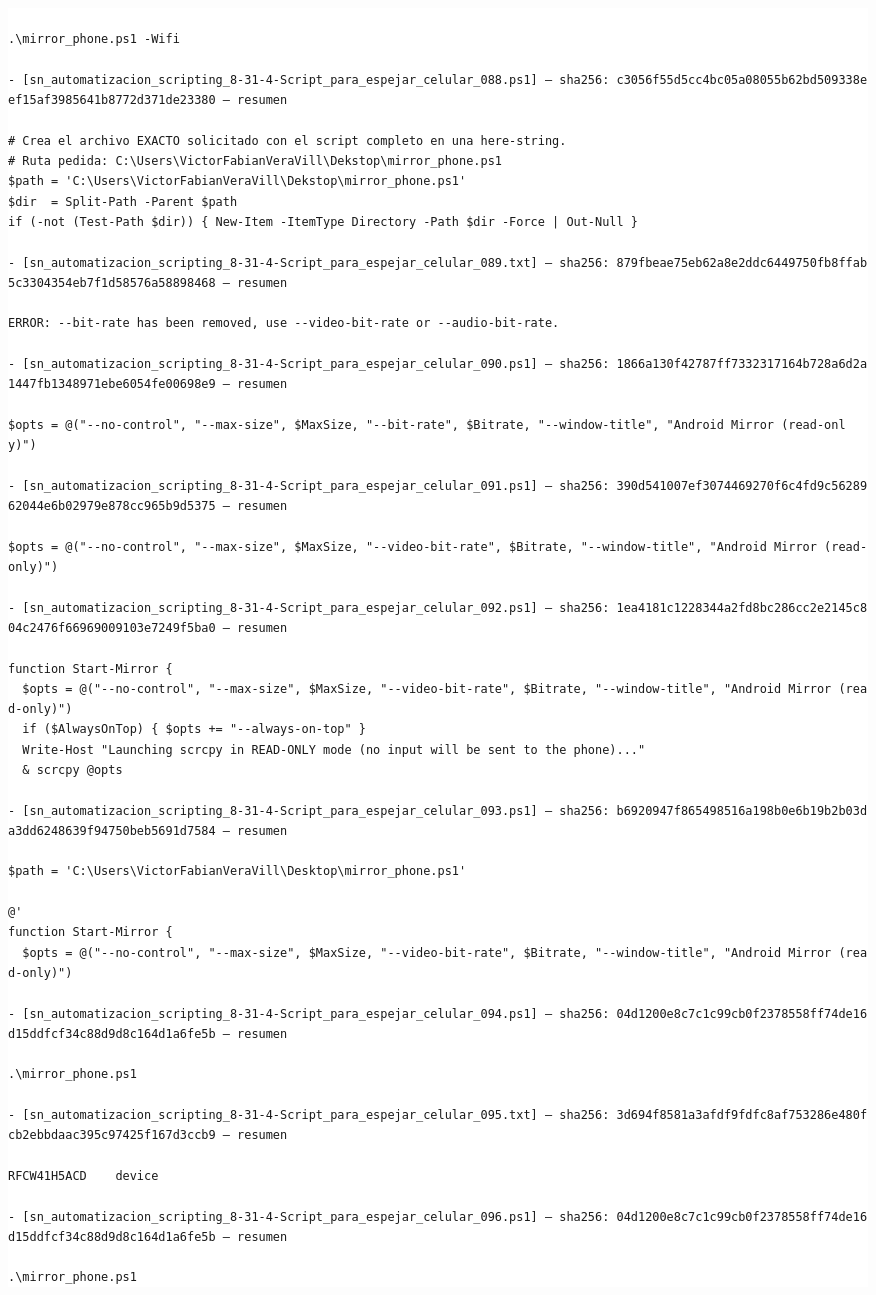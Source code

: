   ```

  .\mirror_phone.ps1 -Wifi

- [sn_automatizacion_scripting_8-31-4-Script_para_espejar_celular_088.ps1] — sha256: c3056f55d5cc4bc05a08055b62bd509338eef15af3985641b8772d371de23380 — resumen

  # Crea el archivo EXACTO solicitado con el script completo en una here-string.
  # Ruta pedida: C:\Users\VictorFabianVeraVill\Dekstop\mirror_phone.ps1
  $path = 'C:\Users\VictorFabianVeraVill\Dekstop\mirror_phone.ps1'
  $dir  = Split-Path -Parent $path
  if (-not (Test-Path $dir)) { New-Item -ItemType Directory -Path $dir -Force | Out-Null }

- [sn_automatizacion_scripting_8-31-4-Script_para_espejar_celular_089.txt] — sha256: 879fbeae75eb62a8e2ddc6449750fb8ffab5c3304354eb7f1d58576a58898468 — resumen

  ERROR: --bit-rate has been removed, use --video-bit-rate or --audio-bit-rate.

- [sn_automatizacion_scripting_8-31-4-Script_para_espejar_celular_090.ps1] — sha256: 1866a130f42787ff7332317164b728a6d2a1447fb1348971ebe6054fe00698e9 — resumen

  $opts = @("--no-control", "--max-size", $MaxSize, "--bit-rate", $Bitrate, "--window-title", "Android Mirror (read-only)")

- [sn_automatizacion_scripting_8-31-4-Script_para_espejar_celular_091.ps1] — sha256: 390d541007ef3074469270f6c4fd9c5628962044e6b02979e878cc965b9d5375 — resumen

  $opts = @("--no-control", "--max-size", $MaxSize, "--video-bit-rate", $Bitrate, "--window-title", "Android Mirror (read-only)")

- [sn_automatizacion_scripting_8-31-4-Script_para_espejar_celular_092.ps1] — sha256: 1ea4181c1228344a2fd8bc286cc2e2145c804c2476f66969009103e7249f5ba0 — resumen

  function Start-Mirror {
    $opts = @("--no-control", "--max-size", $MaxSize, "--video-bit-rate", $Bitrate, "--window-title", "Android Mirror (read-only)")
    if ($AlwaysOnTop) { $opts += "--always-on-top" }
    Write-Host "Launching scrcpy in READ-ONLY mode (no input will be sent to the phone)..."
    & scrcpy @opts

- [sn_automatizacion_scripting_8-31-4-Script_para_espejar_celular_093.ps1] — sha256: b6920947f865498516a198b0e6b19b2b03da3dd6248639f94750beb5691d7584 — resumen

  $path = 'C:\Users\VictorFabianVeraVill\Desktop\mirror_phone.ps1'

  @'
  function Start-Mirror {
    $opts = @("--no-control", "--max-size", $MaxSize, "--video-bit-rate", $Bitrate, "--window-title", "Android Mirror (read-only)")

- [sn_automatizacion_scripting_8-31-4-Script_para_espejar_celular_094.ps1] — sha256: 04d1200e8c7c1c99cb0f2378558ff74de16d15ddfcf34c88d9d8c164d1a6fe5b — resumen

  .\mirror_phone.ps1

- [sn_automatizacion_scripting_8-31-4-Script_para_espejar_celular_095.txt] — sha256: 3d694f8581a3afdf9fdfc8af753286e480fcb2ebbdaac395c97425f167d3ccb9 — resumen

  RFCW41H5ACD    device

- [sn_automatizacion_scripting_8-31-4-Script_para_espejar_celular_096.ps1] — sha256: 04d1200e8c7c1c99cb0f2378558ff74de16d15ddfcf34c88d9d8c164d1a6fe5b — resumen

  .\mirror_phone.ps1
  ```